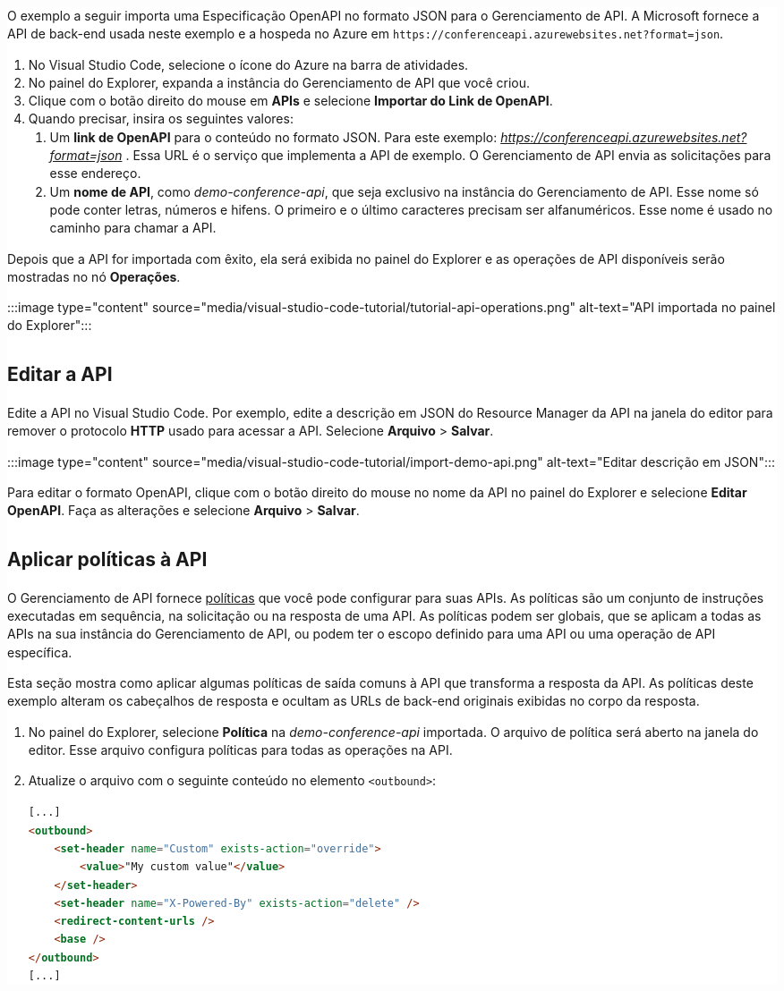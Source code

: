 O exemplo a seguir importa uma Especificação OpenAPI no formato JSON para o Gerenciamento de API. A Microsoft fornece a API de back-end usada neste exemplo e a hospeda no Azure em `https://conferenceapi.azurewebsites.net?format=json`.

1. No Visual Studio Code, selecione o ícone do Azure na barra de atividades.
1. No painel do Explorer, expanda a instância do Gerenciamento de API que você criou.
1. Clique com o botão direito do mouse em **APIs** e selecione **Importar do Link de OpenAPI**. 
1. Quando precisar, insira os seguintes valores:
    1. Um **link de OpenAPI** para o conteúdo no formato JSON. Para este exemplo: *https://conferenceapi.azurewebsites.net?format=json* .
    Essa URL é o serviço que implementa a API de exemplo. O Gerenciamento de API envia as solicitações para esse endereço.
    1. Um **nome de API**, como *demo-conference-api*, que seja exclusivo na instância do Gerenciamento de API. Esse nome só pode conter letras, números e hifens. O primeiro e o último caracteres precisam ser alfanuméricos. Esse nome é usado no caminho para chamar a API.

Depois que a API for importada com êxito, ela será exibida no painel do Explorer e as operações de API disponíveis serão mostradas no nó **Operações**.

:::image type="content" source="media/visual-studio-code-tutorial/tutorial-api-operations.png" alt-text="API importada no painel do Explorer":::

## <a name="edit-the-api"></a>Editar a API

Edite a API no Visual Studio Code. Por exemplo, edite a descrição em JSON do Resource Manager da API na janela do editor para remover o protocolo **HTTP** usado para acessar a API. Selecione **Arquivo** > **Salvar**.

:::image type="content" source="media/visual-studio-code-tutorial/import-demo-api.png" alt-text="Editar descrição em JSON":::

Para editar o formato OpenAPI, clique com o botão direito do mouse no nome da API no painel do Explorer e selecione **Editar OpenAPI**. Faça as alterações e selecione **Arquivo** > **Salvar**.

## <a name="apply-policies-to-the-api"></a>Aplicar políticas à API 

O Gerenciamento de API fornece [políticas](api-management-policies.md) que você pode configurar para suas APIs. As políticas são um conjunto de instruções executadas em sequência, na solicitação ou na resposta de uma API. As políticas podem ser globais, que se aplicam a todas as APIs na sua instância do Gerenciamento de API, ou podem ter o escopo definido para uma API ou uma operação de API específica.

Esta seção mostra como aplicar algumas políticas de saída comuns à API que transforma a resposta da API. As políticas deste exemplo alteram os cabeçalhos de resposta e ocultam as URLs de back-end originais exibidas no corpo da resposta.

1. No painel do Explorer, selecione **Política** na *demo-conference-api* importada. O arquivo de política será aberto na janela do editor. Esse arquivo configura políticas para todas as operações na API. 

1. Atualize o arquivo com o seguinte conteúdo no elemento `<outbound>`:
    ```html
    [...]
    <outbound>
        <set-header name="Custom" exists-action="override">
            <value>"My custom value"</value>
        </set-header>
        <set-header name="X-Powered-By" exists-action="delete" />
        <redirect-content-urls />
        <base />
    </outbound>
    [...]
    ```
